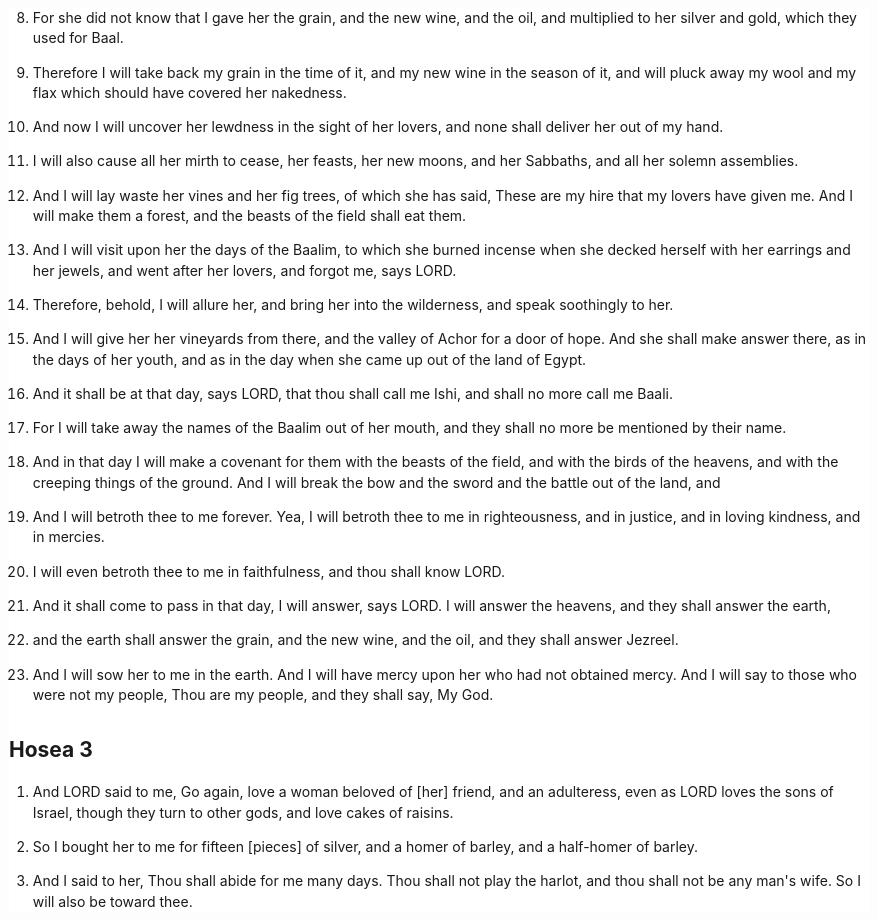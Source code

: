 8. For she did not know that I gave her the grain, and the new wine, and the oil, and multiplied to her silver and gold, which they used for Baal.

9. Therefore I will take back my grain in the time of it, and my new wine in the season of it, and will pluck away my wool and my flax which should have covered her nakedness.

10. And now I will uncover her lewdness in the sight of her lovers, and none shall deliver her out of my hand.

11. I will also cause all her mirth to cease, her feasts, her new moons, and her Sabbaths, and all her solemn assemblies.

12. And I will lay waste her vines and her fig trees, of which she has said, These are my hire that my lovers have given me. And I will make them a forest, and the beasts of the field shall eat them.

13. And I will visit upon her the days of the Baalim, to which she burned incense when she decked herself with her earrings and her jewels, and went after her lovers, and forgot me, says LORD.

14. Therefore, behold, I will allure her, and bring her into the wilderness, and speak soothingly to her.

15. And I will give her her vineyards from there, and the valley of Achor for a door of hope. And she shall make answer there, as in the days of her youth, and as in the day when she came up out of the land of Egypt.

16. And it shall be at that day, says LORD, that thou shall call me Ishi, and shall no more call me Baali.

17. For I will take away the names of the Baalim out of her mouth, and they shall no more be mentioned by their name.

18. And in that day I will make a covenant for them with the beasts of the field, and with the birds of the heavens, and with the creeping things of the ground. And I will break the bow and the sword and the battle out of the land, and

19. And I will betroth thee to me forever. Yea, I will betroth thee to me in righteousness, and in justice, and in loving kindness, and in mercies.

20. I will even betroth thee to me in faithfulness, and thou shall know LORD.

21. And it shall come to pass in that day, I will answer, says LORD. I will answer the heavens, and they shall answer the earth,

22. and the earth shall answer the grain, and the new wine, and the oil, and they shall answer Jezreel.

23. And I will sow her to me in the earth. And I will have mercy upon her who had not obtained mercy. And I will say to those who were not my people, Thou are my people, and they shall say, My God.

## Hosea 3

1. And LORD said to me, Go again, love a woman beloved of [her] friend, and an adulteress, even as LORD loves the sons of Israel, though they turn to other gods, and love cakes of raisins.

2. So I bought her to me for fifteen [pieces] of silver, and a homer of barley, and a half-homer of barley.

3. And I said to her, Thou shall abide for me many days. Thou shall not play the harlot, and thou shall not be any man's wife. So I will also be toward thee.
